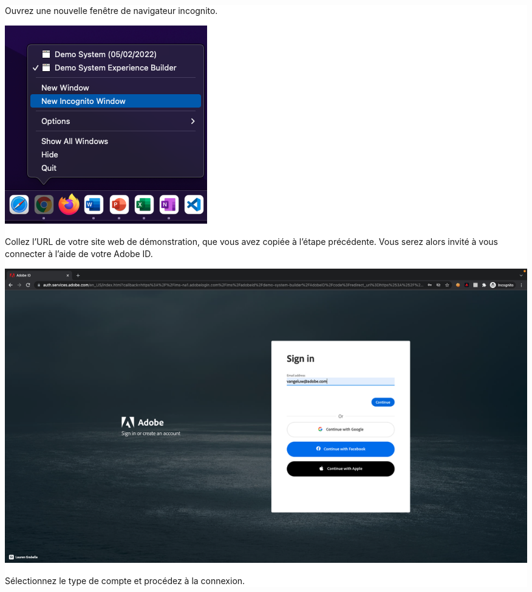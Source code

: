 Ouvrez une nouvelle fenêtre de navigateur incognito.

![DSN](./../../../modules/gettingstarted/gettingstarted/images/web4.png)

Collez l’URL de votre site web de démonstration, que vous avez copiée à l’étape précédente. Vous serez alors invité à vous connecter à l’aide de votre Adobe ID.

![DSN](./../../../modules/gettingstarted/gettingstarted/images/web5.png)

Sélectionnez le type de compte et procédez à la connexion.
